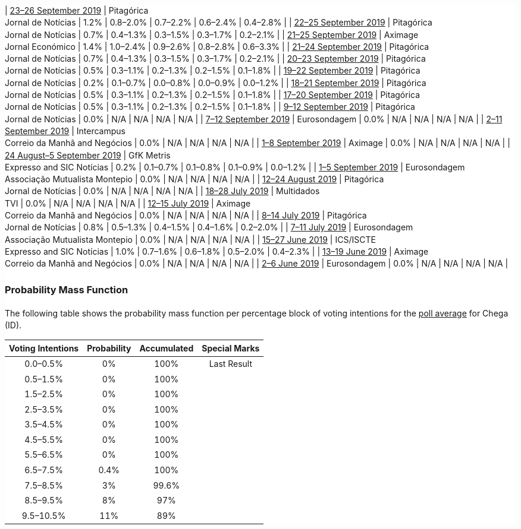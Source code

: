 | [23–26 September 2019](2019-09-26-Pitagórica.html) | Pitagórica <br> Jornal de Notícias | 1.2% | 0.8–2.0% | 0.7–2.2% | 0.6–2.4% | 0.4–2.8% |
| [22–25 September 2019](2019-09-25-Pitagórica.html) | Pitagórica <br> Jornal de Notícias | 0.7% | 0.4–1.3% | 0.3–1.5% | 0.3–1.7% | 0.2–2.1% |
| [21–25 September 2019](2019-09-25-Aximage.html) | Aximage <br> Jornal Económico | 1.4% | 1.0–2.4% | 0.9–2.6% | 0.8–2.8% | 0.6–3.3% |
| [21–24 September 2019](2019-09-24-Pitagórica.html) | Pitagórica <br> Jornal de Notícias | 0.7% | 0.4–1.3% | 0.3–1.5% | 0.3–1.7% | 0.2–2.1% |
| [20–23 September 2019](2019-09-23-Pitagórica.html) | Pitagórica <br> Jornal de Notícias | 0.5% | 0.3–1.1% | 0.2–1.3% | 0.2–1.5% | 0.1–1.8% |
| [19–22 September 2019](2019-09-22-Pitagórica.html) | Pitagórica <br> Jornal de Notícias | 0.2% | 0.1–0.7% | 0.0–0.8% | 0.0–0.9% | 0.0–1.2% |
| [18–21 September 2019](2019-09-21-Pitagórica.html) | Pitagórica <br> Jornal de Notícias | 0.5% | 0.3–1.1% | 0.2–1.3% | 0.2–1.5% | 0.1–1.8% |
| [17–20 September 2019](2019-09-20-Pitagórica.html) | Pitagórica <br> Jornal de Notícias | 0.5% | 0.3–1.1% | 0.2–1.3% | 0.2–1.5% | 0.1–1.8% |
| [9–12 September 2019](2019-09-12-Pitagórica.html) | Pitagórica <br> Jornal de Notícias | 0.0% | N/A | N/A | N/A | N/A |
| [7–12 September 2019](2019-09-12-Eurosondagem.html) | Eurosondagem | 0.0% | N/A | N/A | N/A | N/A |
| [2–11 September 2019](2019-09-11-Intercampus.html) | Intercampus <br> Correio da Manhã and Negócios | 0.0% | N/A | N/A | N/A | N/A |
| [1–8 September 2019](2019-09-08-Aximage.html) | Aximage | 0.0% | N/A | N/A | N/A | N/A |
| [24 August–5 September 2019](2019-09-05-GfKMetris.html) | GfK Metris <br> Expresso and SIC Notícias | 0.2% | 0.1–0.7% | 0.1–0.8% | 0.1–0.9% | 0.0–1.2% |
| [1–5 September 2019](2019-09-05-Eurosondagem.html) | Eurosondagem <br> Associação Mutualista Montepio | 0.0% | N/A | N/A | N/A | N/A |
| [12–24 August 2019](2019-08-24-Pitagórica.html) | Pitagórica <br> Jornal de Notícias | 0.0% | N/A | N/A | N/A | N/A |
| [18–28 July 2019](2019-07-28-Multidados.html) | Multidados <br> TVI | 0.0% | N/A | N/A | N/A | N/A |
| [12–15 July 2019](2019-07-15-Aximage.html) | Aximage <br> Correio da Manhã and Negócios | 0.0% | N/A | N/A | N/A | N/A |
| [8–14 July 2019](2019-07-14-Pitagórica.html) | Pitagórica <br> Jornal de Notícias | 0.8% | 0.5–1.3% | 0.4–1.5% | 0.4–1.6% | 0.2–2.0% |
| [7–11 July 2019](2019-07-11-Eurosondagem.html) | Eurosondagem <br> Associação Mutualista Montepio | 0.0% | N/A | N/A | N/A | N/A |
| [15–27 June 2019](2019-06-27-ICSISCTE.html) | ICS/ISCTE <br> Expresso and SIC Notícias | 1.0% | 0.7–1.6% | 0.6–1.8% | 0.5–2.0% | 0.4–2.3% |
| [13–19 June 2019](2019-06-19-Aximage.html) | Aximage <br> Correio da Manhã and Negócios | 0.0% | N/A | N/A | N/A | N/A |
| [2–6 June 2019](2019-06-06-Eurosondagem.html) | Eurosondagem | 0.0% | N/A | N/A | N/A | N/A |

### Probability Mass Function

The following table shows the probability mass function per percentage block of voting intentions for the [poll average](average.html) for Chega (ID).

| Voting Intentions | Probability | Accumulated | Special Marks |
|:-----------------:|:-----------:|:-----------:|:-------------:|
| 0.0–0.5% | 0% | 100% | Last Result |
| 0.5–1.5% | 0% | 100% |  |
| 1.5–2.5% | 0% | 100% |  |
| 2.5–3.5% | 0% | 100% |  |
| 3.5–4.5% | 0% | 100% |  |
| 4.5–5.5% | 0% | 100% |  |
| 5.5–6.5% | 0% | 100% |  |
| 6.5–7.5% | 0.4% | 100% |  |
| 7.5–8.5% | 3% | 99.6% |  |
| 8.5–9.5% | 8% | 97% |  |
| 9.5–10.5% | 11% | 89% |  |